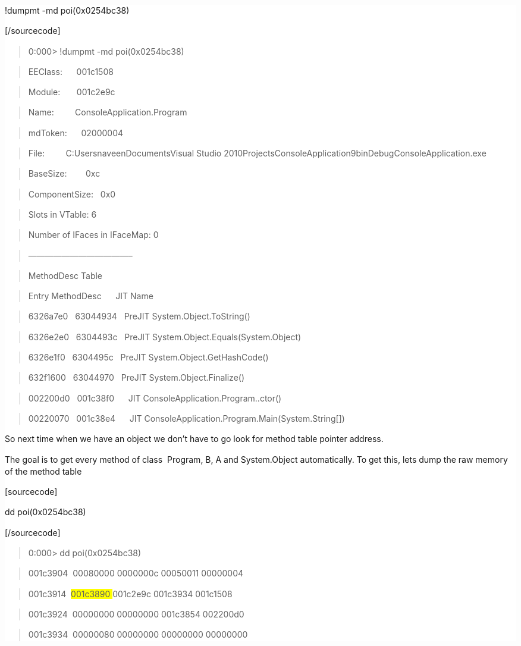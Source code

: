 !dumpmt -md poi(0x0254bc38)

[/sourcecode]

> 0:000> !dumpmt -md poi(0x0254bc38)
  
> EEClass:      001c1508
  
> Module:       001c2e9c
  
> Name:         ConsoleApplication.Program
  
> mdToken:      02000004
  
> File:         C:UsersnaveenDocumentsVisual Studio 2010ProjectsConsoleApplication9binDebugConsoleApplication.exe
  
> BaseSize:        0xc
  
> ComponentSize:   0x0
  
> Slots in VTable: 6
  
> Number of IFaces in IFaceMap: 0
  
> &#8212;&#8212;&#8212;&#8212;&#8212;&#8212;&#8212;&#8212;&#8212;&#8212;&#8212;&#8212;&#8211;
  
> MethodDesc Table
  
> Entry MethodDesc      JIT Name
  
> 6326a7e0   63044934   PreJIT System.Object.ToString()
  
> 6326e2e0   6304493c   PreJIT System.Object.Equals(System.Object)
  
> 6326e1f0   6304495c   PreJIT System.Object.GetHashCode()
  
> 632f1600   63044970   PreJIT System.Object.Finalize()
  
> 002200d0   001c38f0      JIT ConsoleApplication.Program..ctor()
  
> 00220070   001c38e4      JIT ConsoleApplication.Program.Main(System.String[])

So next time when we have an object we don&#8217;t have to go look for method table pointer address.

The goal is to get every method of class  Program, B, A and System.Object automatically. To get this, lets dump the raw memory of the method table

[sourcecode]
  
dd poi(0x0254bc38)
  
[/sourcecode]

> 0:000> dd poi(0x0254bc38)
  
> 001c3904  00080000 0000000c 00050011 00000004
  
> 001c3914  <span style="background-color:#ffff00;">001c3890 </span> 001c2e9c 001c3934 001c1508
  
> 001c3924  00000000 00000000 001c3854 002200d0
  
> 001c3934  00000080 00000000 00000000 00000000
  